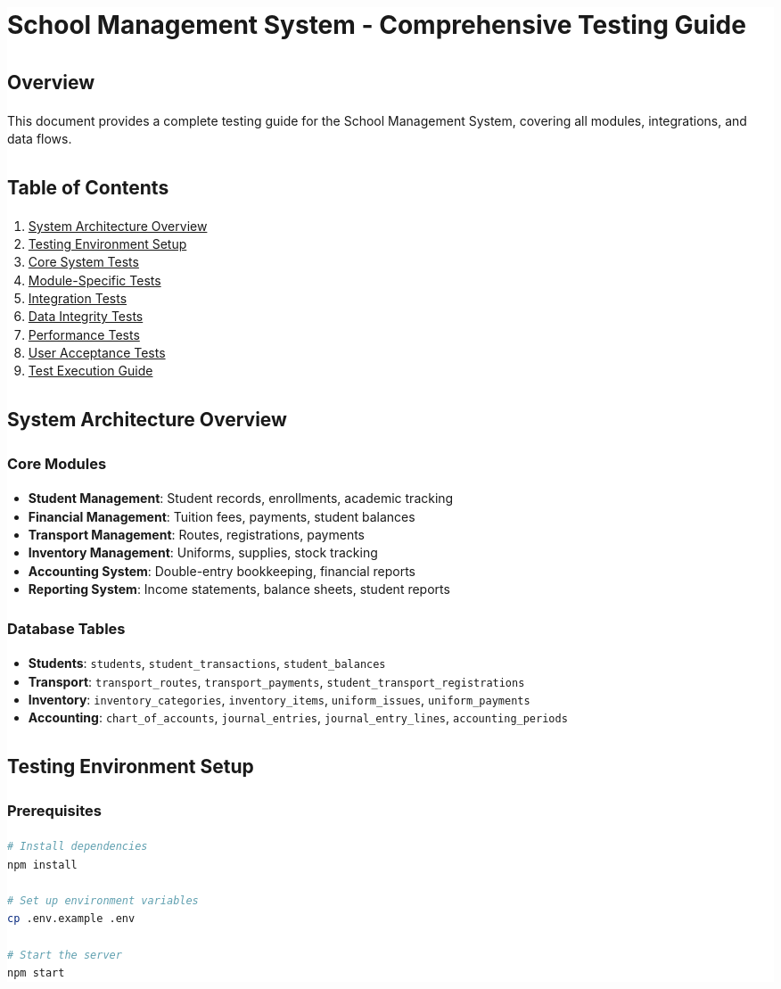 # School Management System - Comprehensive Testing Guide

## Overview
This document provides a complete testing guide for the School Management System, covering all modules, integrations, and data flows.

## Table of Contents
1. [System Architecture Overview](#system-architecture-overview)
2. [Testing Environment Setup](#testing-environment-setup)
3. [Core System Tests](#core-system-tests)
4. [Module-Specific Tests](#module-specific-tests)
5. [Integration Tests](#integration-tests)
6. [Data Integrity Tests](#data-integrity-tests)
7. [Performance Tests](#performance-tests)
8. [User Acceptance Tests](#user-acceptance-tests)
9. [Test Execution Guide](#test-execution-guide)

## System Architecture Overview

### Core Modules
- **Student Management**: Student records, enrollments, academic tracking
- **Financial Management**: Tuition fees, payments, student balances
- **Transport Management**: Routes, registrations, payments
- **Inventory Management**: Uniforms, supplies, stock tracking
- **Accounting System**: Double-entry bookkeeping, financial reports
- **Reporting System**: Income statements, balance sheets, student reports

### Database Tables
- **Students**: `students`, `student_transactions`, `student_balances`
- **Transport**: `transport_routes`, `transport_payments`, `student_transport_registrations`
- **Inventory**: `inventory_categories`, `inventory_items`, `uniform_issues`, `uniform_payments`
- **Accounting**: `chart_of_accounts`, `journal_entries`, `journal_entry_lines`, `accounting_periods`

## Testing Environment Setup

### Prerequisites
```bash
# Install dependencies
npm install

# Set up environment variables
cp .env.example .env

# Start the server
npm start
```
